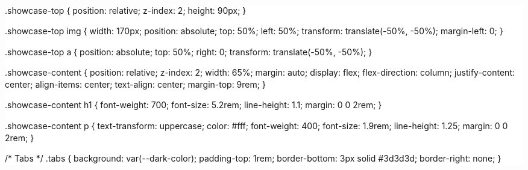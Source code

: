 .showcase-top {
	position: relative;
	z-index: 2;
	height: 90px;
}

.showcase-top img {
	width: 170px;
	position: absolute;
	top: 50%;
	left: 50%;
	transform: translate(-50%, -50%);
	margin-left: 0;
}

.showcase-top a {
	position: absolute;
	top: 50%;
	right: 0;
	transform: translate(-50%, -50%);
}

.showcase-content {
	position: relative;
	z-index: 2;
	width: 65%;
	margin: auto;
	display: flex;
	flex-direction: column;
	justify-content: center;
	align-items: center;
	text-align: center;
	margin-top: 9rem;
}

.showcase-content h1 {
	font-weight: 700;
	font-size: 5.2rem;
	line-height: 1.1;
	margin: 0 0 2rem;
}

.showcase-content p {
	text-transform: uppercase;
	color: #fff;
	font-weight: 400;
	font-size: 1.9rem;
	line-height: 1.25;
	margin: 0 0 2rem;
}

/* Tabs */
.tabs {
	background: var(--dark-color);
	padding-top: 1rem;
	border-bottom: 3px solid #3d3d3d;
	border-right: none;
}
